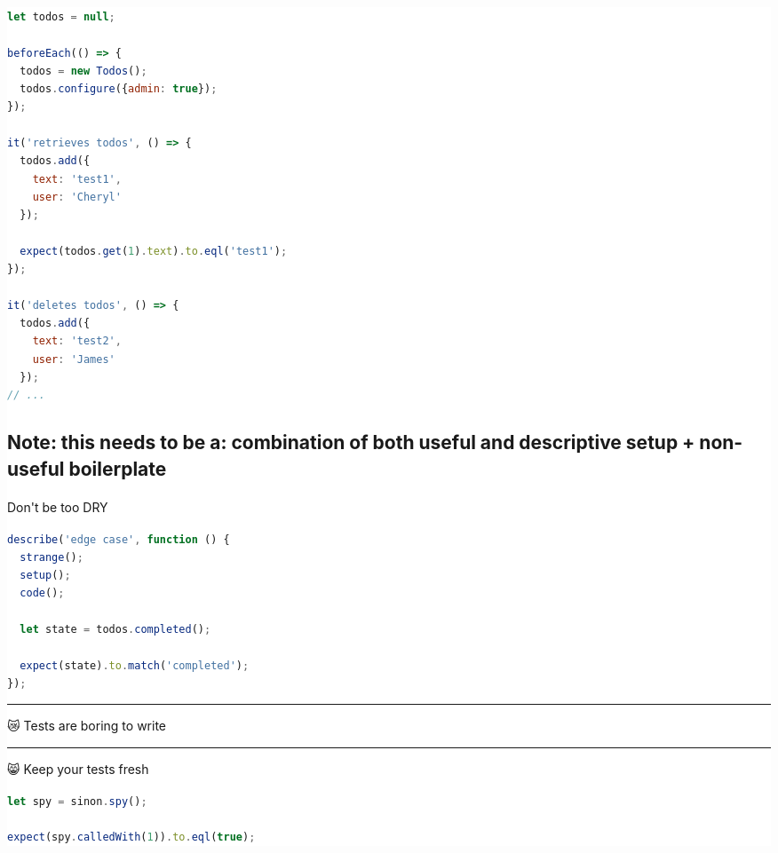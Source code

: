 

```javascript
let todos = null;

beforeEach(() => {
  todos = new Todos();
  todos.configure({admin: true});
});

it('retrieves todos', () => {
  todos.add({
    text: 'test1',
    user: 'Cheryl'
  });

  expect(todos.get(1).text).to.eql('test1');
});

it('deletes todos', () => {
  todos.add({
    text: 'test2',
    user: 'James'
  });
// ...
```


Note: this needs to be a: combination of both useful and descriptive setup + non-useful boilerplate
---

Don't be too DRY

```javascript
describe('edge case', function () {
  strange();
  setup();
  code();

  let state = todos.completed();

  expect(state).to.match('completed');
});
```

---

😿  Tests are boring to write

---

😸  Keep your tests fresh

```javascript
let spy = sinon.spy();

expect(spy.calledWith(1)).to.eql(true);
```
